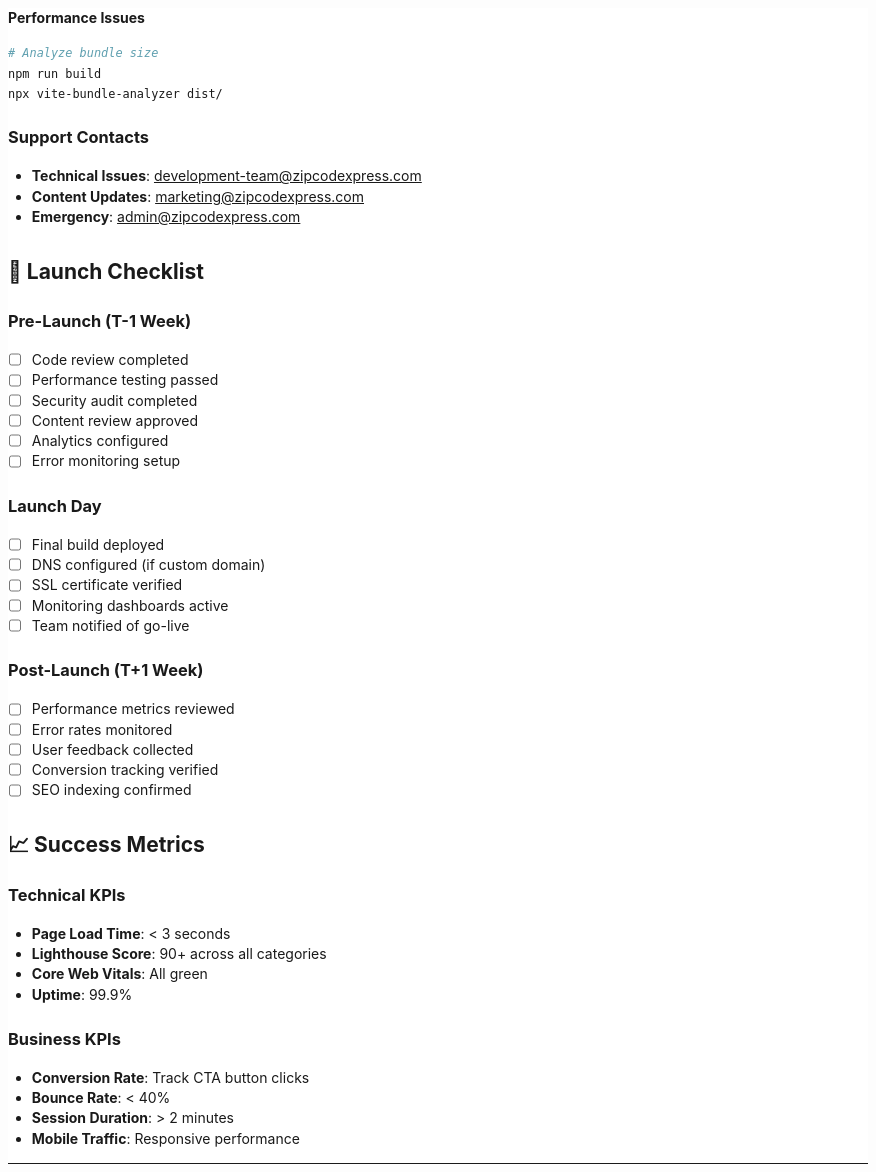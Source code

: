 **Performance Issues**
```bash
# Analyze bundle size
npm run build
npx vite-bundle-analyzer dist/
```

### Support Contacts
- **Technical Issues**: development-team@zipcodexpress.com
- **Content Updates**: marketing@zipcodexpress.com
- **Emergency**: admin@zipcodexpress.com

## 🎯 Launch Checklist

### Pre-Launch (T-1 Week)
- [ ] Code review completed
- [ ] Performance testing passed
- [ ] Security audit completed
- [ ] Content review approved
- [ ] Analytics configured
- [ ] Error monitoring setup

### Launch Day
- [ ] Final build deployed
- [ ] DNS configured (if custom domain)
- [ ] SSL certificate verified
- [ ] Monitoring dashboards active
- [ ] Team notified of go-live

### Post-Launch (T+1 Week)
- [ ] Performance metrics reviewed
- [ ] Error rates monitored
- [ ] User feedback collected
- [ ] Conversion tracking verified
- [ ] SEO indexing confirmed

## 📈 Success Metrics

### Technical KPIs
- **Page Load Time**: < 3 seconds
- **Lighthouse Score**: 90+ across all categories
- **Core Web Vitals**: All green
- **Uptime**: 99.9%

### Business KPIs
- **Conversion Rate**: Track CTA button clicks
- **Bounce Rate**: < 40%
- **Session Duration**: > 2 minutes
- **Mobile Traffic**: Responsive performance

---
